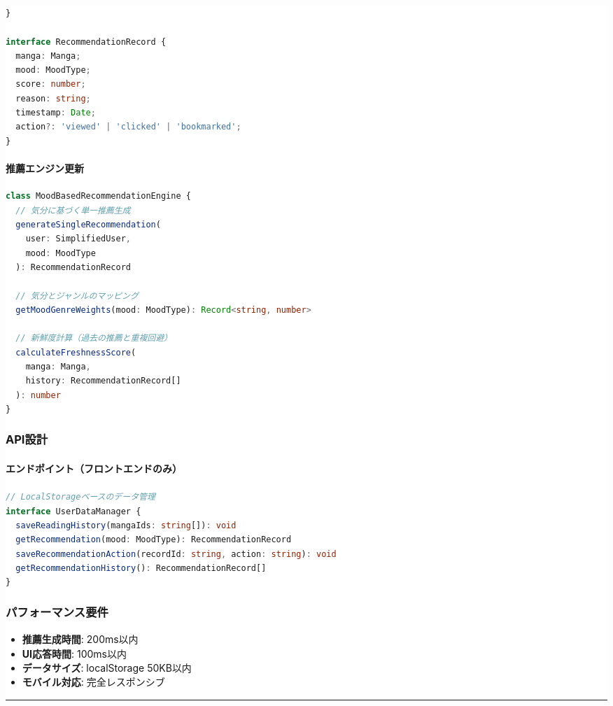 ```typescript
}

interface RecommendationRecord {
  manga: Manga;
  mood: MoodType;
  score: number;
  reason: string;
  timestamp: Date;
  action?: 'viewed' | 'clicked' | 'bookmarked';
}
```

#### 推薦エンジン更新
```typescript
class MoodBasedRecommendationEngine {
  // 気分に基づく単一推薦生成
  generateSingleRecommendation(
    user: SimplifiedUser, 
    mood: MoodType
  ): RecommendationRecord

  // 気分とジャンルのマッピング
  getMoodGenreWeights(mood: MoodType): Record<string, number>
  
  // 新鮮度計算（過去の推薦と重複回避）
  calculateFreshnessScore(
    manga: Manga, 
    history: RecommendationRecord[]
  ): number
}
```

### API設計

#### エンドポイント（フロントエンドのみ）
```typescript
// LocalStorageベースのデータ管理
interface UserDataManager {
  saveReadingHistory(mangaIds: string[]): void
  getRecommendation(mood: MoodType): RecommendationRecord
  saveRecommendationAction(recordId: string, action: string): void
  getRecommendationHistory(): RecommendationRecord[]
}
```

### パフォーマンス要件

- **推薦生成時間**: 200ms以内
- **UI応答時間**: 100ms以内  
- **データサイズ**: localStorage 50KB以内
- **モバイル対応**: 完全レスポンシブ

---